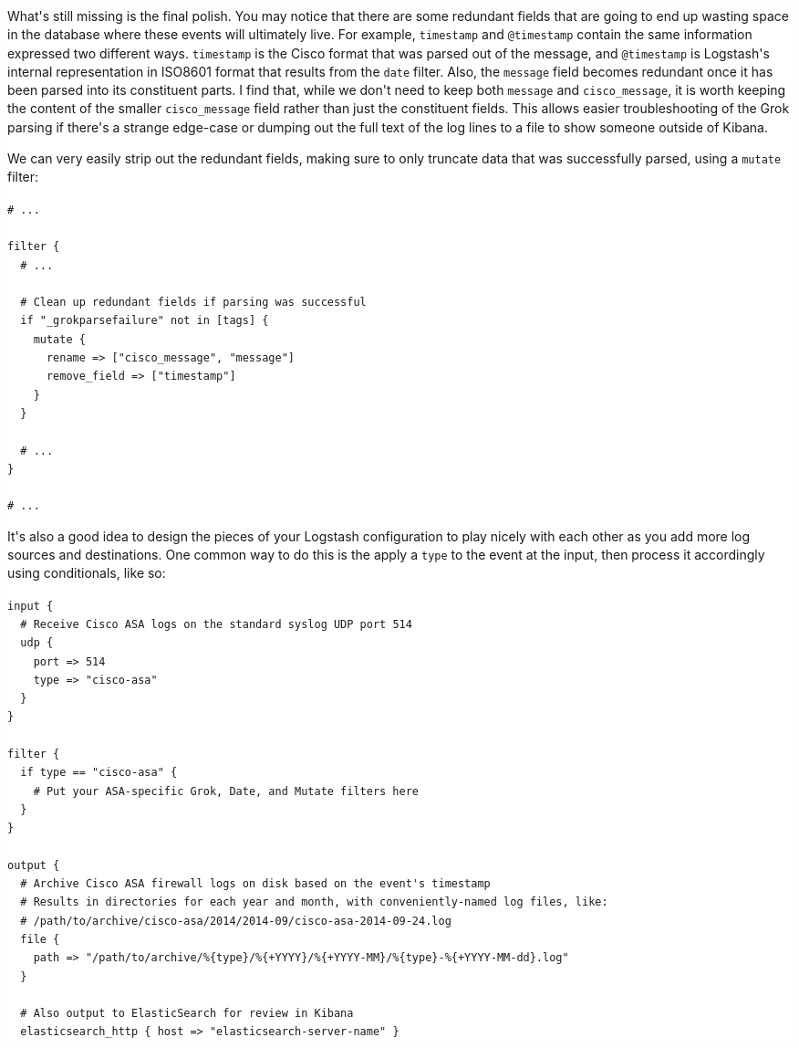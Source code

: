 What's still missing is the final polish.
You may notice that there are some redundant fields that are going to end up wasting space in the database where these events will ultimately live.
For example, `timestamp` and `@timestamp` contain the same information expressed two different ways.
`timestamp` is the Cisco format that was parsed out of the message, and `@timestamp` is Logstash's internal representation in ISO8601 format that results from the `date` filter.
Also, the `message` field becomes redundant once it has been parsed into its constituent parts.
I find that, while we don't need to keep both `message` and `cisco_message`, it is worth keeping the content of the smaller `cisco_message` field rather than just the constituent fields.
This allows easier troubleshooting of the Grok parsing if there's a strange edge-case or dumping out the full text of the log lines to a file to show someone outside of Kibana.

We can very easily strip out the redundant fields, making sure to only truncate data that was successfully parsed, using a `mutate` filter:

``` text logstash.conf
# ...

filter {
  # ...

  # Clean up redundant fields if parsing was successful
  if "_grokparsefailure" not in [tags] {
    mutate {
      rename => ["cisco_message", "message"]
      remove_field => ["timestamp"]
    }
  }

  # ...
}

# ...
```

It's also a good idea to design the pieces of your Logstash configuration to play nicely with each other as you add more log sources and destinations.
One common way to do this is the apply a `type` to the event at the input, then process it accordingly using conditionals, like so:

``` text logstash.conf
input {
  # Receive Cisco ASA logs on the standard syslog UDP port 514
  udp {
    port => 514
    type => "cisco-asa"
  }
}

filter {
  if type == "cisco-asa" {
    # Put your ASA-specific Grok, Date, and Mutate filters here
  }
}

output {
  # Archive Cisco ASA firewall logs on disk based on the event's timestamp
  # Results in directories for each year and month, with conveniently-named log files, like:
  # /path/to/archive/cisco-asa/2014/2014-09/cisco-asa-2014-09-24.log
  file {
    path => "/path/to/archive/%{type}/%{+YYYY}/%{+YYYY-MM}/%{type}-%{+YYYY-MM-dd}.log"
  }

  # Also output to ElasticSearch for review in Kibana
  elasticsearch_http { host => "elasticsearch-server-name" }
```

[elk]: http://www.elasticsearch.org/overview/
[pygments]: http://pygments.org/
[yak-shaving]: http://en.wiktionary.org/wiki/yak_shaving
[dav3860_gist]: https://gist.github.com/dav3860/5345656
[asa_syslog]: http://www.cisco.com/en/US/docs/security/asa/syslog-guide/logmsgs.html
[grok]: http://logstash.net/docs/latest/filters/grok
[logstash_1.4.2]: https://download.elasticsearch.org/logstash/logstash/logstash-1.4.2.zip
[ls-firewall-patterns]: https://github.com/elasticsearch/logstash/blob/master/patterns/firewalls
